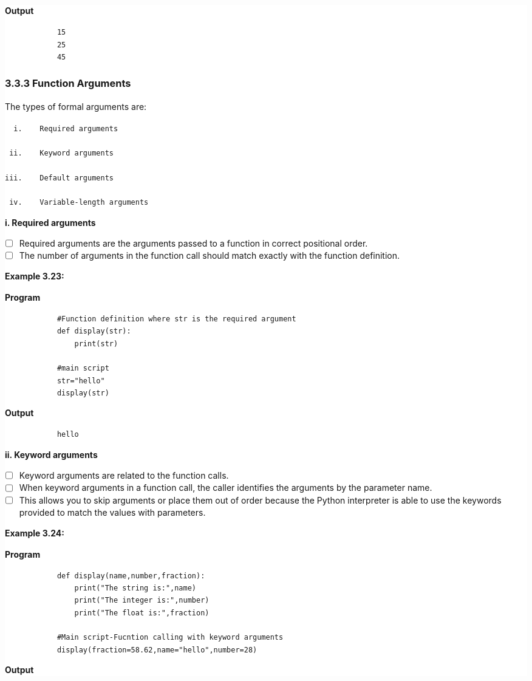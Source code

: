 **Output**

				15
				25
				45

### 3.3.3 Function Arguments
The types of formal arguments are:

	  i.	Required arguments
	  
	 ii.	Keyword arguments
	 
	iii.	Default arguments
	
	 iv.	Variable-length arguments

**i. Required arguments**
- [ ] Required arguments are the arguments passed to a function in correct positional order.
- [ ] The number of arguments in the function call should match exactly with the function definition.

**Example 3.23:**

**Program**

				#Function definition where str is the required argument
				def display(str): 
				    print(str)

				#main script
				str="hello"
				display(str)
				
**Output**

				hello		
				

**ii. Keyword arguments**
- [ ] Keyword arguments are related to the function calls.
- [ ] When keyword arguments in a function call, the caller identifies the arguments by the parameter name.
- [ ] This allows you to skip arguments or place them out of order because the Python interpreter is able to use the keywords provided to match the values with parameters.

**Example 3.24:**

**Program**

				def display(name,number,fraction):
				    print("The string is:",name) 
				    print("The integer is:",number) 
				    print("The float is:",fraction)

				#Main script-Fucntion calling with keyword arguments
				display(fraction=58.62,name="hello",number=28)
				
**Output**
